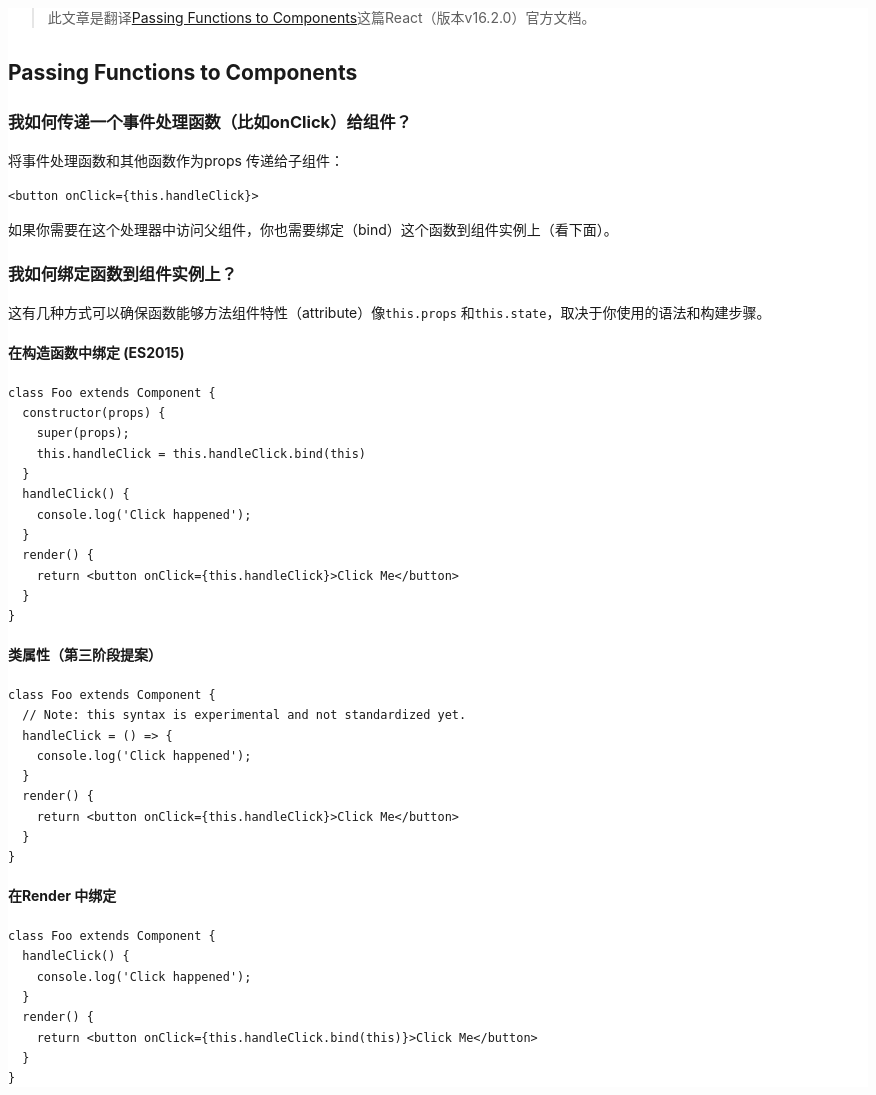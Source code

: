 > 此文章是翻译[Passing Functions to Components](https://reactjs.org/docs/faq-build.html)这篇React（版本v16.2.0）官方文档。

## Passing Functions to Components

### 我如何传递一个事件处理函数（比如onClick）给组件？

将事件处理函数和其他函数作为props 传递给子组件：

```
<button onClick={this.handleClick}>
```

如果你需要在这个处理器中访问父组件，你也需要绑定（bind）这个函数到组件实例上（看下面）。

### 我如何绑定函数到组件实例上？

这有几种方式可以确保函数能够方法组件特性（attribute）像`this.props` 和`this.state`，取决于你使用的语法和构建步骤。

#### 在构造函数中绑定 (ES2015)

```
class Foo extends Component {
  constructor(props) {
    super(props);
    this.handleClick = this.handleClick.bind(this)
  }
  handleClick() {
    console.log('Click happened');
  }
  render() {
    return <button onClick={this.handleClick}>Click Me</button>
  }
}
```

#### 类属性（第三阶段提案）

```
class Foo extends Component {
  // Note: this syntax is experimental and not standardized yet.
  handleClick = () => {
    console.log('Click happened');
  }
  render() {
    return <button onClick={this.handleClick}>Click Me</button>
  }
}
```

#### 在Render 中绑定

```
class Foo extends Component {
  handleClick() {
    console.log('Click happened');
  }
  render() {
    return <button onClick={this.handleClick.bind(this)}>Click Me</button>
  }
}
```

